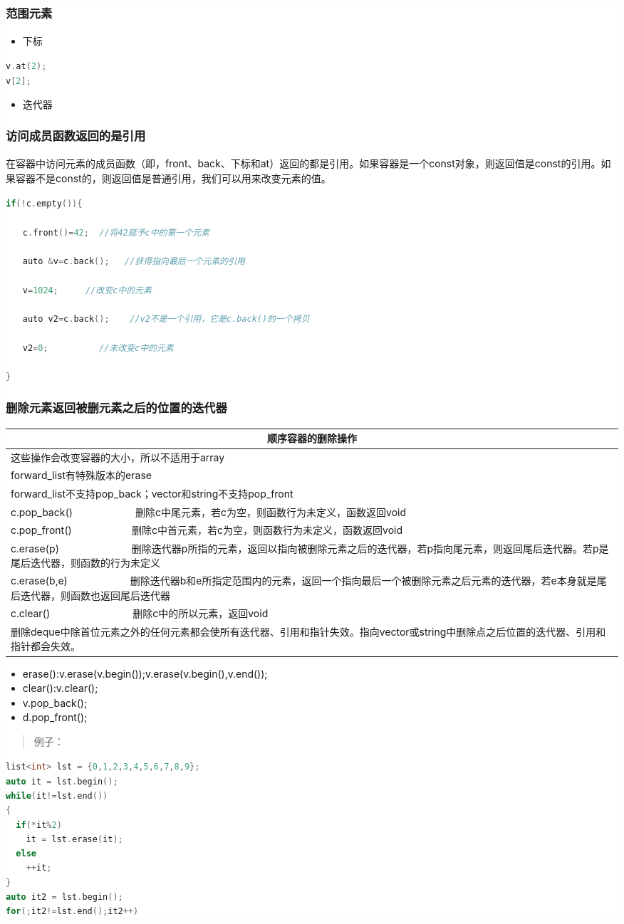 ### 范围元素
- 下标
```c
v.at(2);
v[2];
```
- 迭代器

### 访问成员函数返回的是引用
在容器中访问元素的成员函数（即，front、back、下标和at）返回的都是引用。如果容器是一个const对象，则返回值是const的引用。如果容器不是const的，则返回值是普通引用，我们可以用来改变元素的值。
```c
if(!c.empty()){

　　c.front()=42;  //将42赋予c中的第一个元素

　　auto &v=c.back();   //获得指向最后一个元素的引用

　　v=1024;  　　//改变c中的元素

　　auto v2=c.back();    //v2不是一个引用，它是c.back()的一个拷贝

　　v2=0;　　　　　　//未改变c中的元素

}

```

### 删除元素返回被删元素之后的位置的迭代器
|顺序容器的删除操作|
|---|
|这些操作会改变容器的大小，所以不适用于array
|forward_list有特殊版本的erase
|forward_list不支持pop_back；vector和string不支持pop_front
|c.pop_back() 　　　　　　删除c中尾元素，若c为空，则函数行为未定义，函数返回void
|c.pop_front()　　　　　　删除c中首元素，若c为空，则函数行为未定义，函数返回void
|c.erase(p)　　　　　　　 删除迭代器p所指的元素，返回以指向被删除元素之后的迭代器，若p指向尾元素，则返回尾后迭代器。若p是尾后迭代器，则函数的行为未定义
|c.erase(b,e)　　　　　　 删除迭代器b和e所指定范围内的元素，返回一个指向最后一个被删除元素之后元素的迭代器，若e本身就是尾后迭代器，则函数也返回尾后迭代器
|c.clear()　　　　　　　　 删除c中的所以元素，返回void
|删除deque中除首位元素之外的任何元素都会使所有迭代器、引用和指针失效。指向vector或string中删除点之后位置的迭代器、引用和指针都会失效。
- erase():v.erase(v.begin());v.erase(v.begin(),v.end());
- clear():v.clear();
- v.pop_back();
- d.pop_front();  
> 例子：  
```c
list<int> lst = {0,1,2,3,4,5,6,7,8,9};
auto it = lst.begin();
while(it!=lst.end())
{
  if(*it%2)
    it = lst.erase(it);
  else
    ++it;
}
auto it2 = lst.begin();
for(;it2!=lst.end();it2++)
```